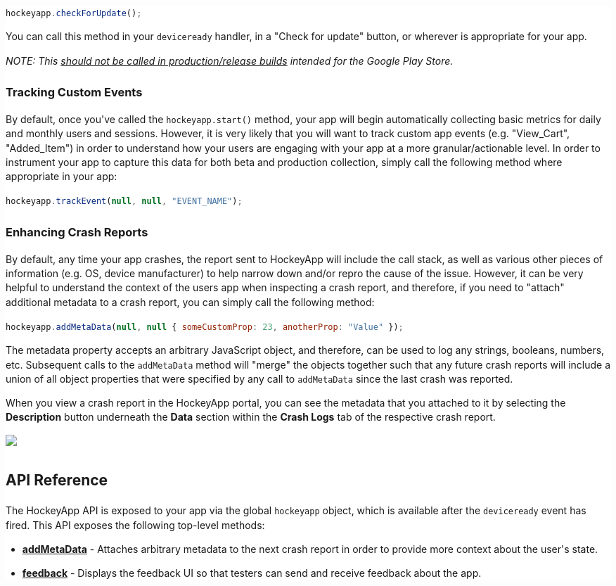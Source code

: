 ```javascript
hockeyapp.checkForUpdate();
```

You can call this method in your `deviceready` handler, in a "Check for update" button, or wherever is appropriate for your app.

*NOTE: This [should not be called in production/release builds](http://support.hockeyapp.net/discussions/problems/46569-can-i-use-update-manager-with-google-play-store-apps#comment_38058429) intended for the Google Play Store.*
 
### Tracking Custom Events

By default, once you've called the `hockeyapp.start()` method, your app will begin automatically collecting basic metrics for daily and monthly users and sessions. However, it is very likely that you will want to track custom app events (e.g. "View_Cart", "Added_Item") in order to understand how your users are engaging with your app at a more granular/actionable level. In order to instrument your app to capture this data for both beta and production collection, simply call the following method where appropriate in your app:

```javascript
hockeyapp.trackEvent(null, null, "EVENT_NAME");
```

### Enhancing Crash Reports

By default, any time your app crashes, the report sent to HockeyApp will include the call stack, as well as various other pieces of information (e.g. OS, device manufacturer) to help narrow down and/or repro the cause of the issue. However, it can be very helpful to understand the context of the users app when inspecting a crash report, and therefore, if you need to "attach" additional metadata to a crash report, you can simply call the following method:

```javascript
hockeyapp.addMetaData(null, null { someCustomProp: 23, anotherProp: "Value" });
```
 
The metadata property accepts an arbitrary JavaScript object, and therefore, can be used to log any strings, booleans, numbers, etc. Subsequent calls to the `addMetaData` method will "merge" the objects together such that any future crash reports will include a union of all object properties that were specified by any call to `addMetaData` since the last crash was reported.

When you view a crash report in the HockeyApp portal, you can see the metadata that you attached to it by selecting the **Description** button underneath the **Data** section within the **Crash Logs** tab of the respective crash report.

<img width="400" src="https://cloud.githubusercontent.com/assets/116461/14298576/8a80661c-fb3a-11e5-828a-c469b88c1a07.png" />

## API Reference

The HockeyApp API is exposed to your app via the global `hockeyapp` object, which is available after the `deviceready` event has fired. This API exposes the following top-level methods:

* [**addMetaData**](#hockeyappaddmetadata) - Attaches arbitrary metadata to the next crash report in order to provide more context about the user's state.

* [**feedback**](#hockeyappfeedback) - Displays the feedback UI so that testers can send and receive feedback about the app.
